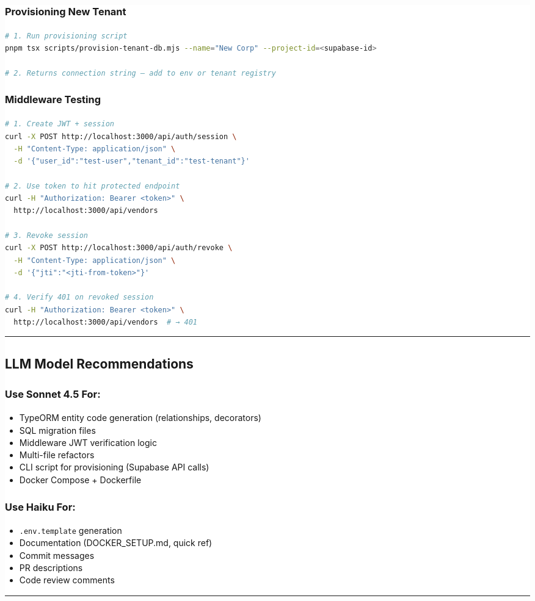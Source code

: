 ```bash
```

### Provisioning New Tenant
```bash
# 1. Run provisioning script
pnpm tsx scripts/provision-tenant-db.mjs --name="New Corp" --project-id=<supabase-id>

# 2. Returns connection string — add to env or tenant registry
```

### Middleware Testing
```bash
# 1. Create JWT + session
curl -X POST http://localhost:3000/api/auth/session \
  -H "Content-Type: application/json" \
  -d '{"user_id":"test-user","tenant_id":"test-tenant"}'

# 2. Use token to hit protected endpoint
curl -H "Authorization: Bearer <token>" \
  http://localhost:3000/api/vendors

# 3. Revoke session
curl -X POST http://localhost:3000/api/auth/revoke \
  -H "Content-Type: application/json" \
  -d '{"jti":"<jti-from-token>"}'

# 4. Verify 401 on revoked session
curl -H "Authorization: Bearer <token>" \
  http://localhost:3000/api/vendors  # → 401
```

---

## LLM Model Recommendations

### Use **Sonnet 4.5** For:
- TypeORM entity code generation (relationships, decorators)
- SQL migration files
- Middleware JWT verification logic
- Multi-file refactors
- CLI script for provisioning (Supabase API calls)
- Docker Compose + Dockerfile

### Use **Haiku** For:
- `.env.template` generation
- Documentation (DOCKER_SETUP.md, quick ref)
- Commit messages
- PR descriptions
- Code review comments

---